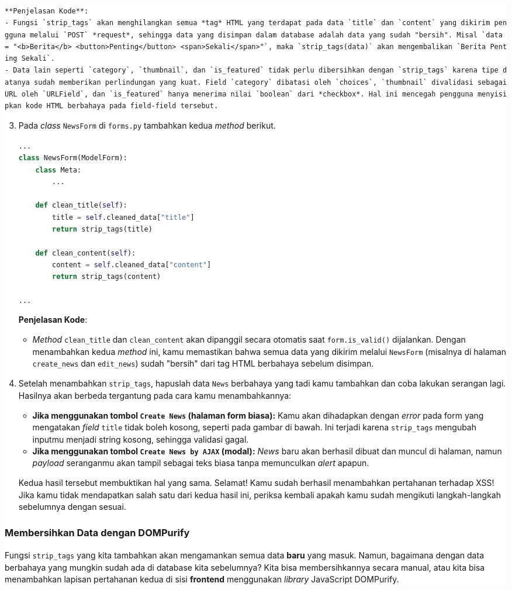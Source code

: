     **Penjelasan Kode**:
    - Fungsi `strip_tags` akan menghilangkan semua *tag* HTML yang terdapat pada data `title` dan `content` yang dikirim pengguna melalui `POST` *request*, sehingga data yang disimpan dalam database adalah data yang sudah "bersih". Misal `data = "<b>Berita</b> <button>Penting</button> <span>Sekali</span>"`, maka `strip_tags(data)` akan mengembalikan `Berita Penting Sekali`.
    - Data lain seperti `category`, `thumbnail`, dan `is_featured` tidak perlu dibersihkan dengan `strip_tags` karena tipe datanya sudah memberikan perlindungan yang kuat. Field `category` dibatasi oleh `choices`, `thumbnail` divalidasi sebagai URL oleh `URLField`, dan `is_featured` hanya menerima nilai `boolean` dari *checkbox*. Hal ini mencegah pengguna menyisipkan kode HTML berbahaya pada field-field tersebut.

3. Pada _class_ `NewsForm` di `forms.py` tambahkan kedua _method_ berikut.
    ```python title="main/forms.py"
    ...
    class NewsForm(ModelForm):
        class Meta:
            ...
        
        def clean_title(self):
            title = self.cleaned_data["title"]
            return strip_tags(title)

        def clean_content(self):
            content = self.cleaned_data["content"]
            return strip_tags(content)
            
    ...
    ```

    **Penjelasan Kode**:
    *   _Method_ `clean_title` dan `clean_content` akan dipanggil secara otomatis saat `form.is_valid()` dijalankan. Dengan menambahkan kedua _method_ ini, kamu memastikan bahwa semua data yang dikirim melalui `NewsForm` (misalnya di halaman `create_news` dan `edit_news`) sudah "bersih" dari tag HTML berbahaya sebelum disimpan.

4. Setelah menambahkan `strip_tags`, hapuslah data `News` berbahaya yang tadi kamu tambahkan dan coba lakukan serangan lagi. Hasilnya akan berbeda tergantung pada cara kamu menambahkannya:

    -   **Jika menggunakan tombol `Create News` (halaman form biasa):** Kamu akan dihadapkan dengan _error_ pada form yang mengatakan _field_ `title` tidak boleh kosong, seperti pada gambar di bawah. Ini terjadi karena `strip_tags` mengubah inputmu menjadi string kosong, sehingga validasi gagal.
    -   **Jika menggunakan tombol `Create News by AJAX` (modal):** _News_ baru akan berhasil dibuat dan muncul di halaman, namun _payload_ seranganmu akan tampil sebagai teks biasa tanpa memunculkan _alert_ apapun.

    Kedua hasil tersebut membuktikan hal yang sama. Selamat! Kamu sudah berhasil menambahkan pertahanan terhadap XSS! Jika kamu tidak mendapatkan salah satu dari kedua hasil ini, periksa kembali apakah kamu sudah mengikuti langkah-langkah sebelumnya dengan sesuai. 


### Membersihkan Data dengan DOMPurify

Fungsi `strip_tags` yang kita tambahkan akan mengamankan semua data **baru** yang masuk. Namun, bagaimana dengan data berbahaya yang mungkin sudah ada di database kita sebelumnya? Kita bisa membersihkannya secara manual, atau kita bisa menambahkan lapisan pertahanan kedua di sisi **frontend** menggunakan _library_ JavaScript DOMPurify.
